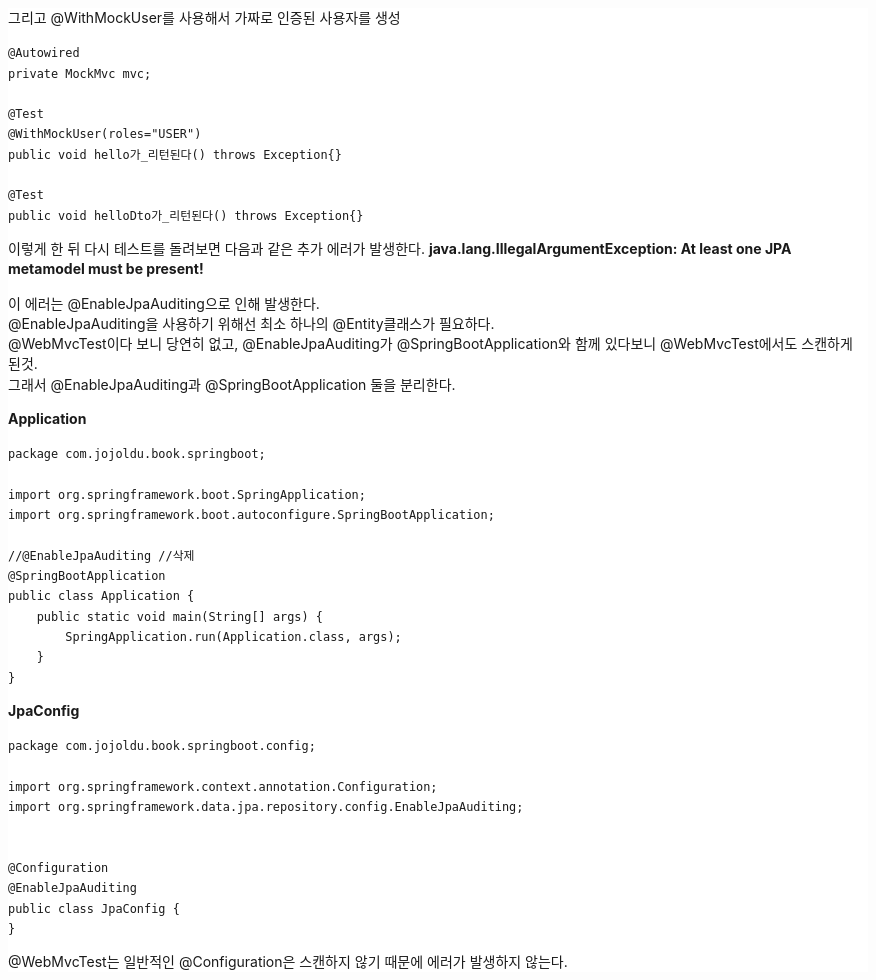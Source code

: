 그리고 @WithMockUser를 사용해서 가짜로 인증된 사용자를 생성
```
@Autowired
private MockMvc mvc;

@Test
@WithMockUser(roles="USER")
public void hello가_리턴된다() throws Exception{}

@Test
public void helloDto가_리턴된다() throws Exception{}
```

이렇게 한 뒤 다시 테스트를 돌려보면 다음과 같은 추가 에러가 발생한다.
**java.lang.IllegalArgumentException: At least one JPA metamodel must be present!**

이 에러는 @EnableJpaAuditing으로 인해 발생한다.<br>
@EnableJpaAuditing을 사용하기 위해선 최소 하나의 @Entity클래스가 필요하다.<br>
@WebMvcTest이다 보니 당연히 없고, @EnableJpaAuditing가 @SpringBootApplication와 함께 있다보니 @WebMvcTest에서도 스캔하게 된것.<br>
그래서 @EnableJpaAuditing과 @SpringBootApplication 둘을 분리한다.

**Application**
```
package com.jojoldu.book.springboot;

import org.springframework.boot.SpringApplication;
import org.springframework.boot.autoconfigure.SpringBootApplication;

//@EnableJpaAuditing //삭제
@SpringBootApplication
public class Application {
    public static void main(String[] args) {
        SpringApplication.run(Application.class, args);
    }
}

```

**JpaConfig**
```
package com.jojoldu.book.springboot.config;

import org.springframework.context.annotation.Configuration;
import org.springframework.data.jpa.repository.config.EnableJpaAuditing;


@Configuration
@EnableJpaAuditing
public class JpaConfig {
}

```

@WebMvcTest는 일반적인 @Configuration은 스캔하지 않기 때문에 에러가 발생하지 않는다.
